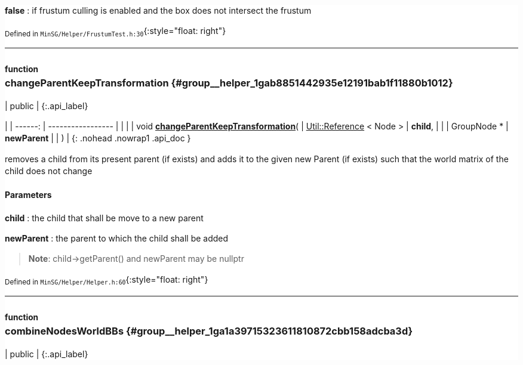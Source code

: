 

**false**
:  if frustum culling is enabled and the box does not intersect the frustum







<sub>Defined in `MinSG/Helper/FrustumTest.h:30`</sub>{:style="float: right"}

-------------------------------------------------------------------

### <small>function</small><br/> changeParentKeepTransformation {#group__helper_1gab8851442935e12191bab1f11880b1012}

| public |
{:.api_label}

|
| ------: | ----------------- |
|  |
| void **[changeParentKeepTransformation](#group%5F%5Fhelper_1gab8851442935e12191bab1f11880b1012)**( |  [Util::Reference](classUtil_1_1Reference) < Node > | **child**, |
| | GroupNode * | **newParent** |
|   ) |
{: .nohead .nowrap1 .api_doc }



removes a child from its present parent (if exists) and adds it to the given new Parent (if exists) such that the world matrix of the child does not change
#### Parameters
**child**
:  the child that shall be move to a new parent



**newParent**
:  the parent to which the child shall be added




> **Note**: child->getParent() and newParent may be nullptr






<sub>Defined in `MinSG/Helper/Helper.h:60`</sub>{:style="float: right"}

-------------------------------------------------------------------

### <small>function</small><br/> combineNodesWorldBBs {#group__helper_1ga1a39715323611810872cbb158adcba3d}

| public |
{:.api_label}
